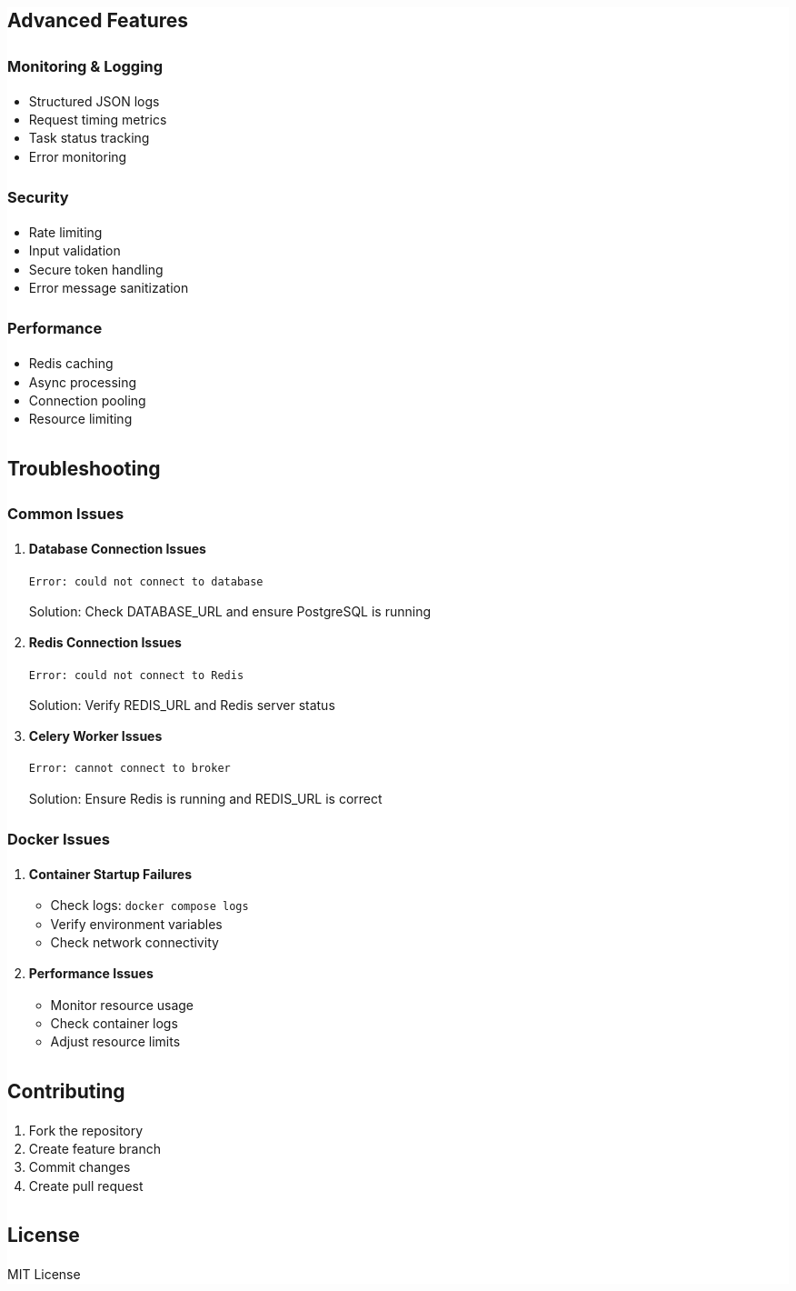 ## Advanced Features

### Monitoring & Logging
- Structured JSON logs
- Request timing metrics
- Task status tracking
- Error monitoring

### Security
- Rate limiting
- Input validation
- Secure token handling
- Error message sanitization

### Performance
- Redis caching
- Async processing
- Connection pooling
- Resource limiting

## Troubleshooting

### Common Issues

1. **Database Connection Issues**
   ```
   Error: could not connect to database
   ```
   Solution: Check DATABASE_URL and ensure PostgreSQL is running

2. **Redis Connection Issues**
   ```
   Error: could not connect to Redis
   ```
   Solution: Verify REDIS_URL and Redis server status

3. **Celery Worker Issues**
   ```
   Error: cannot connect to broker
   ```
   Solution: Ensure Redis is running and REDIS_URL is correct

### Docker Issues

1. **Container Startup Failures**
   - Check logs: `docker compose logs`
   - Verify environment variables
   - Check network connectivity

2. **Performance Issues**
   - Monitor resource usage
   - Check container logs
   - Adjust resource limits

## Contributing
1. Fork the repository
2. Create feature branch
3. Commit changes
4. Create pull request

## License
MIT License
